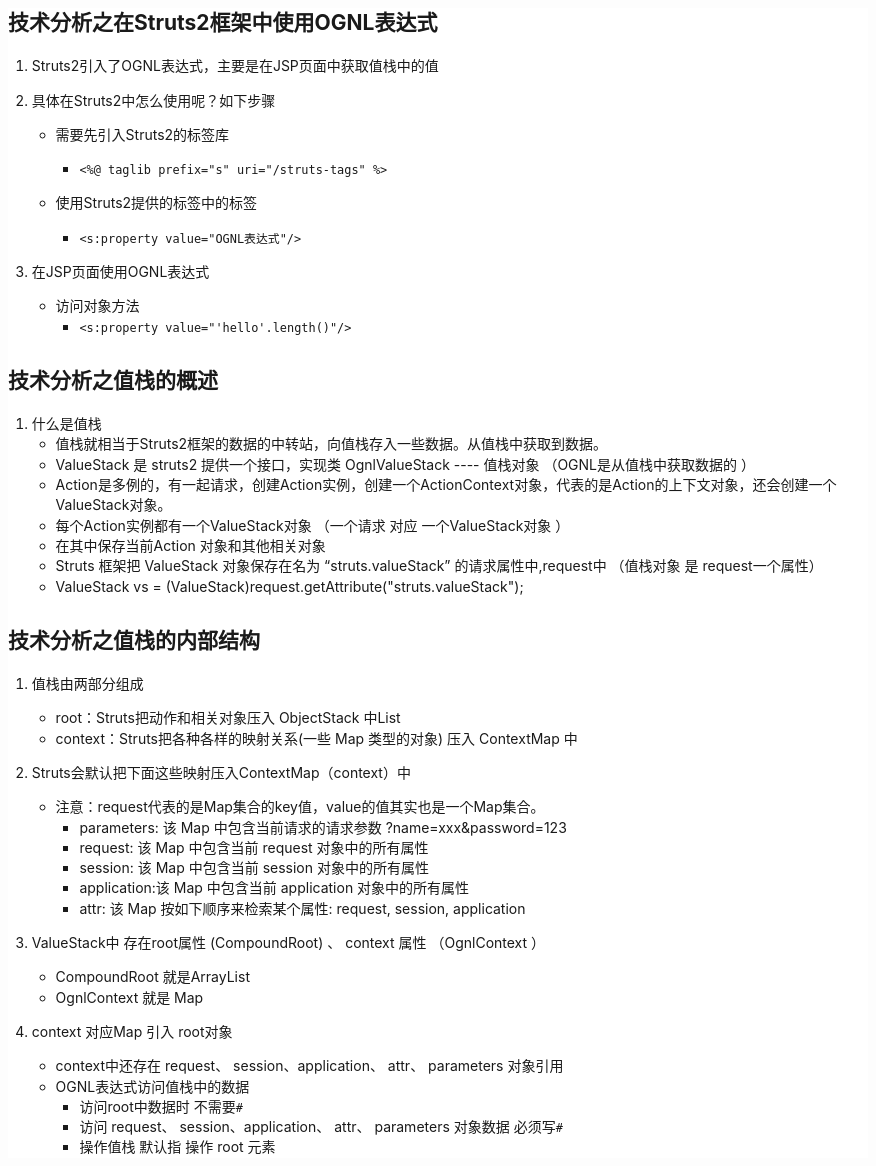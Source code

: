 ## 技术分析之在Struts2框架中使用OGNL表达式
1. Struts2引入了OGNL表达式，主要是在JSP页面中获取值栈中的值
2. 具体在Struts2中怎么使用呢？如下步骤
	- 需要先引入Struts2的标签库
	    - `<%@ taglib prefix="s" uri="/struts-tags" %>`
		
	- 使用Struts2提供的标签中的标签
		- `<s:property value="OGNL表达式"/>`
	
3. 在JSP页面使用OGNL表达式
	- 访问对象方法
		- `<s:property value="'hello'.length()"/>`
		
		
## 技术分析之值栈的概述
1. 什么是值栈
	- 值栈就相当于Struts2框架的数据的中转站，向值栈存入一些数据。从值栈中获取到数据。
	- ValueStack 是 struts2 提供一个接口，实现类 OgnlValueStack ---- 值栈对象 （OGNL是从值栈中获取数据的 ）
	- Action是多例的，有一起请求，创建Action实例，创建一个ActionContext对象，代表的是Action的上下文对象，还会创建一个ValueStack对象。
	- 每个Action实例都有一个ValueStack对象 （一个请求 对应 一个ValueStack对象 ）
	- 在其中保存当前Action 对象和其他相关对象
	- Struts 框架把 ValueStack 对象保存在名为 “struts.valueStack” 的请求属性中,request中 （值栈对象 是 request一个属性）
	- ValueStack vs = (ValueStack)request.getAttribute("struts.valueStack");
	

## 技术分析之值栈的内部结构
1. 值栈由两部分组成
    - root：Struts把动作和相关对象压入 ObjectStack 中List
	- context：Struts把各种各样的映射关系(一些 Map 类型的对象) 压入 ContextMap 中
	
2. Struts会默认把下面这些映射压入ContextMap（context）中
	- 注意：request代表的是Map集合的key值，value的值其实也是一个Map集合。
		- parameters: 该 Map 中包含当前请求的请求参数  ?name=xxx&password=123
		- request: 该 Map 中包含当前 request 对象中的所有属性
		- session: 该 Map 中包含当前 session 对象中的所有属性
		- application:该 Map 中包含当前 application  对象中的所有属性
		- attr: 该 Map 按如下顺序来检索某个属性: request, session, application
		
3. ValueStack中 存在root属性 (CompoundRoot) 、 context 属性 （OgnlContext ）
	- CompoundRoot 就是ArrayList
	- OgnlContext 就是 Map
		
4. context 对应Map 引入 root对象 
	- context中还存在 request、 session、application、 attr、 parameters 对象引用 
	- OGNL表达式访问值栈中的数据
		- 访问root中数据时 不需要`#`
		- 访问 request、 session、application、 attr、 parameters 对象数据 必须写`#`
		- 操作值栈 默认指 操作 root 元素
		